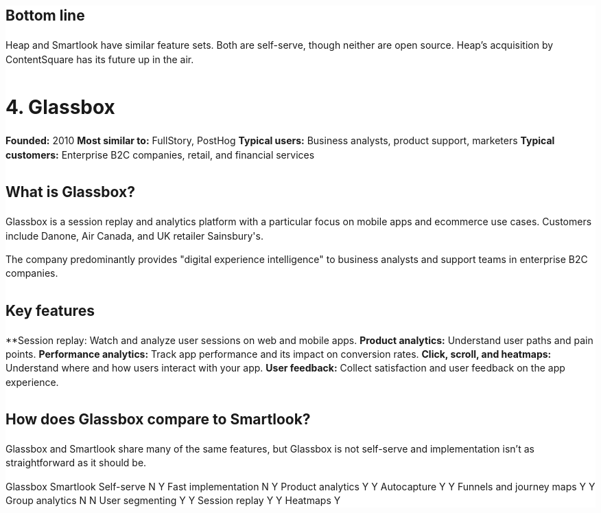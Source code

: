 ## Bottom line

Heap and Smartlook have similar feature sets. Both are self-serve, though neither are open source. Heap’s acquisition by ContentSquare has its future up in the air.

# 4. Glassbox

**Founded:** 2010
**Most similar to:** FullStory, PostHog
**Typical users:** Business analysts, product support, marketers
**Typical customers:** Enterprise B2C companies, retail, and financial services

## What is Glassbox?

Glassbox is a session replay and analytics platform with a particular focus on mobile apps and ecommerce use cases. Customers include Danone, Air Canada, and UK retailer Sainsbury's. 

The company predominantly provides "digital experience intelligence" to business analysts and support teams in enterprise B2C companies.

## Key features

**Session replay: Watch and analyze user sessions on web and mobile apps.
**Product analytics:** Understand user paths and pain points.
**Performance analytics:** Track app performance and its impact on conversion rates.
**Click, scroll, and heatmaps:** Understand where and how users interact with your app.
**User feedback:** Collect satisfaction and user feedback on the app experience.

## How does Glassbox compare to Smartlook?

Glassbox and Smartlook share many of the same features, but Glassbox is not self-serve and implementation isn’t as straightforward as it should be.




Glassbox
Smartlook
Self-serve
N
Y
Fast implementation
N
Y
Product analytics
Y
Y
Autocapture
Y
Y
Funnels and journey maps
Y
Y
Group analytics
N
N
User segmenting
Y
Y
Session replay
Y
Y
Heatmaps
Y